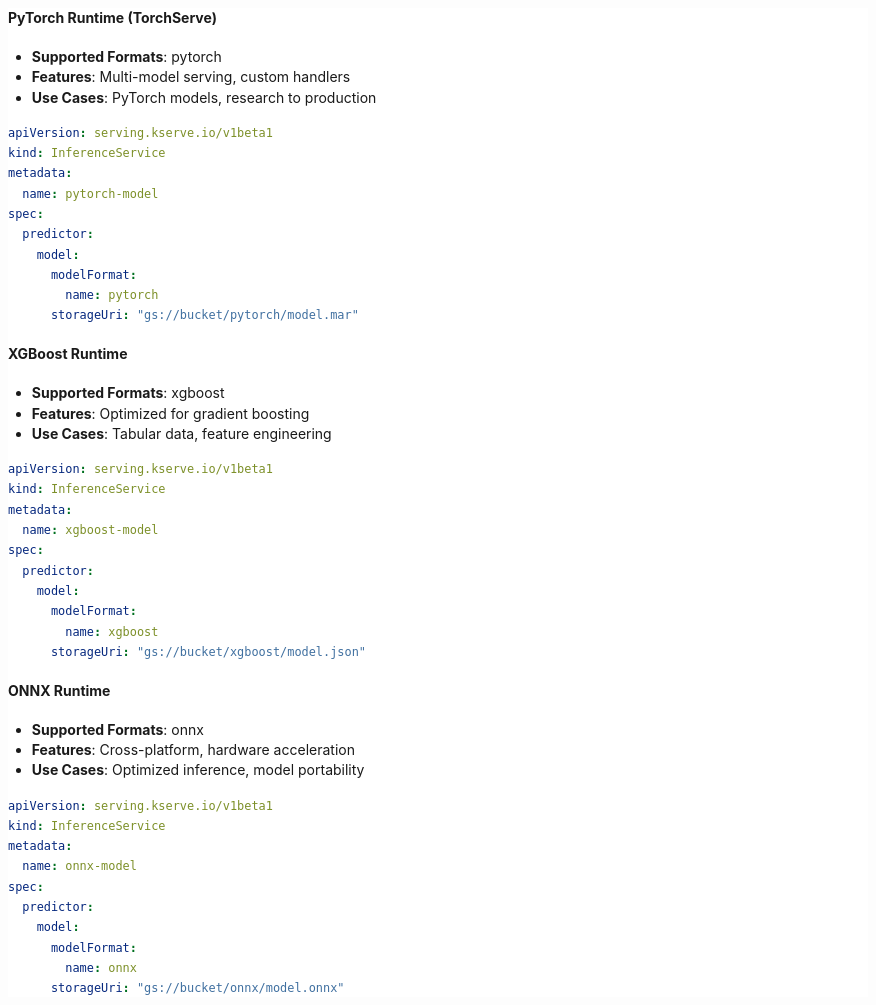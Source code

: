 #### PyTorch Runtime (TorchServe)
- **Supported Formats**: pytorch
- **Features**: Multi-model serving, custom handlers
- **Use Cases**: PyTorch models, research to production

```yaml
apiVersion: serving.kserve.io/v1beta1
kind: InferenceService
metadata:
  name: pytorch-model
spec:
  predictor:
    model:
      modelFormat:
        name: pytorch
      storageUri: "gs://bucket/pytorch/model.mar"
```

#### XGBoost Runtime
- **Supported Formats**: xgboost
- **Features**: Optimized for gradient boosting
- **Use Cases**: Tabular data, feature engineering

```yaml
apiVersion: serving.kserve.io/v1beta1
kind: InferenceService
metadata:
  name: xgboost-model
spec:
  predictor:
    model:
      modelFormat:
        name: xgboost
      storageUri: "gs://bucket/xgboost/model.json"
```

#### ONNX Runtime
- **Supported Formats**: onnx
- **Features**: Cross-platform, hardware acceleration
- **Use Cases**: Optimized inference, model portability

```yaml
apiVersion: serving.kserve.io/v1beta1
kind: InferenceService
metadata:
  name: onnx-model
spec:
  predictor:
    model:
      modelFormat:
        name: onnx
      storageUri: "gs://bucket/onnx/model.onnx"
```
